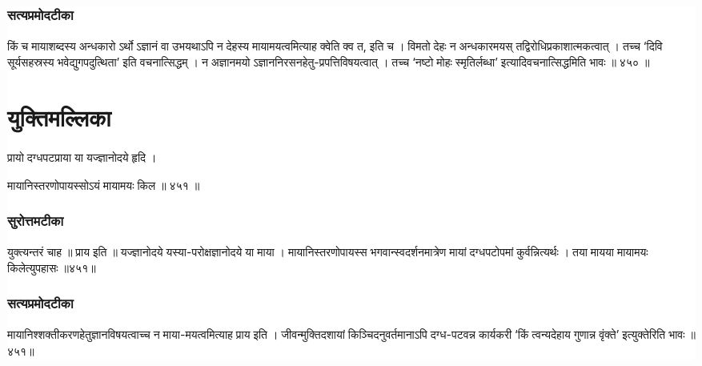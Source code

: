 ### **सत्यप्रमोदटीका**

किं च मायाशब्दस्य अन्धकारो ऽर्थो ऽज्ञानं वा उभयथाऽपि न देहस्य मायामयत्वमित्याह क्वेति क्व त, इति च । विमतो देहः न अन्धकारमयस् तद्विरोधिप्रकाशात्मकत्वात् । तच्च ‘दिवि सूर्यसहस्रस्य भवेद्युगपदुत्थिता’ इति वचनात्सिद्धम् । न अज्ञानमयो ऽज्ञाननिरसनहेतु-प्रपत्तिविषयत्वात् । तच्च ‘नष्टो मोहः स्मृतिर्लब्धा’ इत्यादिवचनात्सिद्धमिति भावः ॥ ४५० ॥

# **युक्तिमल्लिका**

प्रायो दग्धपटप्राया या यज्ज्ञानोदये हृदि ।

मायानिस्तरणोपायस्सोऽयं मायामयः किल ॥ ४५१ ॥

### **सुरोत्तमटीका**

युक्त्यन्तरं चाह ॥ प्राय इति ॥ यज्ज्ञानोदये यस्या-परोक्षज्ञानोदये या माया । मायानिस्तरणोपायस्स भगवान्स्वदर्शनमात्रेण मायां दग्धपटोपमां कुर्वन्नित्यर्थः । तया मायया मायामयः किलेत्युपहासः ॥४५१॥

### **सत्यप्रमोदटीका**

मायानिश्शक्तीकरणहेतुज्ञानविषयत्वाच्च न माया-मयत्वमित्याह प्राय इति । जीवन्मुक्तिदशायां किञ्चिदनुवर्तमानाऽपि दग्ध-पटवन्न कार्यकरी ‘किं त्वन्यदेहाय गुणान्न वृंक्ते’ इत्युक्तेरिति भावः ॥४५१॥



